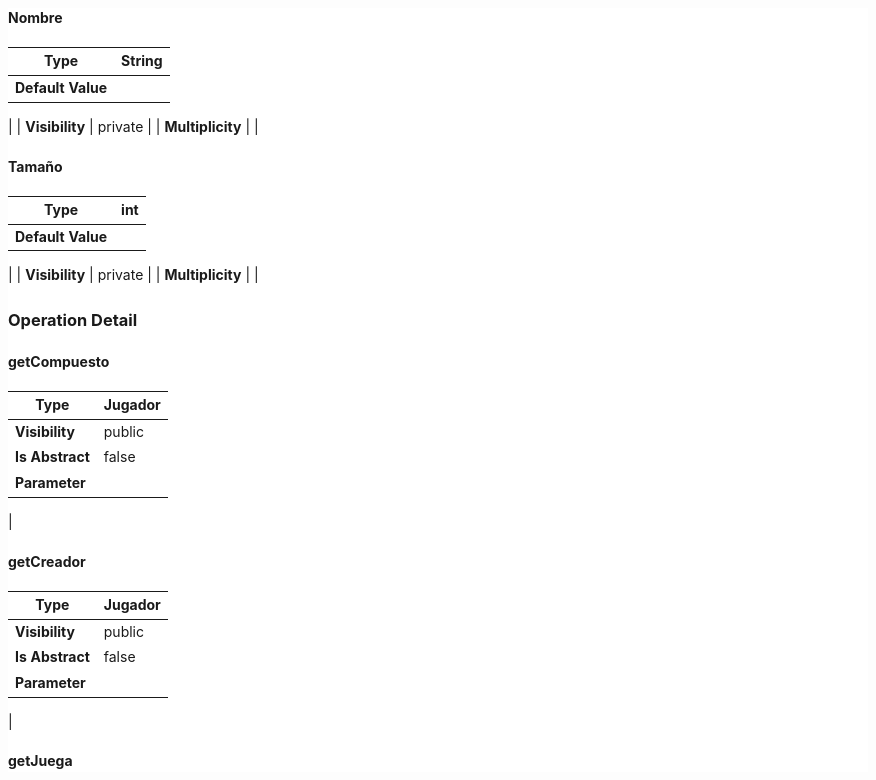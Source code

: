 #### Nombre

| **Type** | String |
| --- | --- |
| **Default Value** |
 |
| **Visibility** | private |
| **Multiplicity** |
 |

#### Tamaño

| **Type** | int |
| --- | --- |
| **Default Value** |
 |
| **Visibility** | private |
| **Multiplicity** |
 |

### **Operation Detail**

#### getCompuesto

| **Type** | Jugador |
| --- | --- |
| **Visibility** | public |
| **Is Abstract** | false |
| **Parameter** |
 |

#### getCreador

| **Type** | Jugador |
| --- | --- |
| **Visibility** | public |
| **Is Abstract** | false |
| **Parameter** |
 |

#### getJuega
